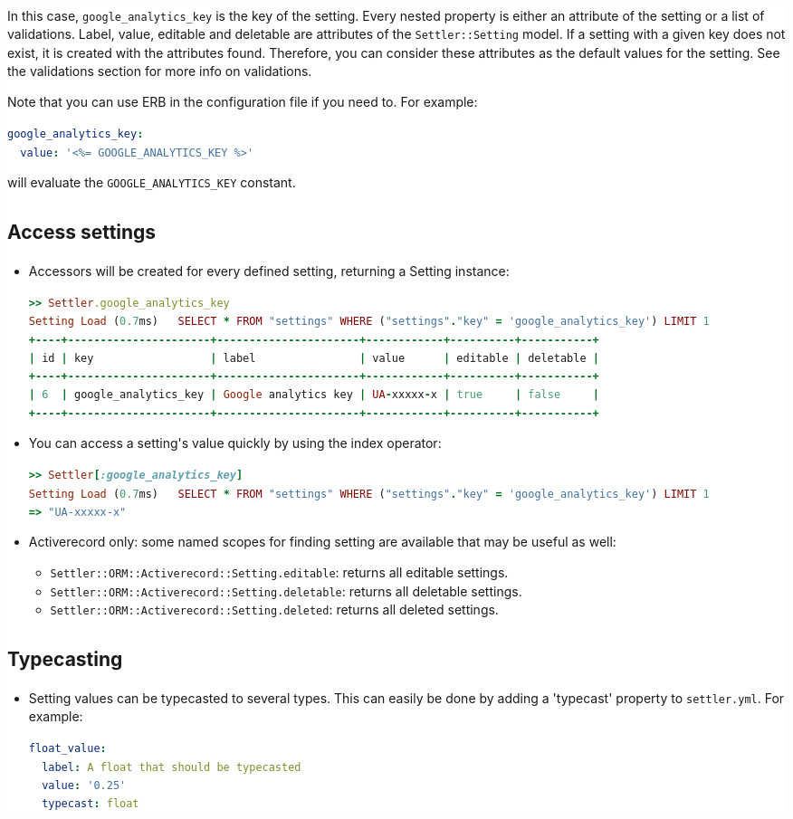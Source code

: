 In this case, `google_analytics_key` is the key of the setting. Every nested
property is either an attribute of the setting or a list of validations.
Label, value, editable and deletable are attributes of the `Settler::Setting` model. If a
setting with a given key does not exist, it is created with the attributes
found. Therefore, you can consider these attributes as the default values for
the setting. See the validations section for more info on validations.

Note that you can use ERB in the configuration file if you need to. For
example:

```yaml
google_analytics_key:
  value: '<%= GOOGLE_ANALYTICS_KEY %>'
```

will evaluate the `GOOGLE_ANALYTICS_KEY` constant.

## Access settings

* Accessors will be created for every defined setting, returning a Setting
  instance:

  ```ruby
  >> Settler.google_analytics_key
  Setting Load (0.7ms)   SELECT * FROM "settings" WHERE ("settings"."key" = 'google_analytics_key') LIMIT 1
  +----+----------------------+----------------------+------------+----------+-----------+
  | id | key                  | label                | value      | editable | deletable |
  +----+----------------------+----------------------+------------+----------+-----------+
  | 6  | google_analytics_key | Google analytics key | UA-xxxxx-x | true     | false     |
  +----+----------------------+----------------------+------------+----------+-----------+
  ```

* You can access a setting's value quickly by using the index operator:

  ```ruby
  >> Settler[:google_analytics_key]
  Setting Load (0.7ms)   SELECT * FROM "settings" WHERE ("settings"."key" = 'google_analytics_key') LIMIT 1
  => "UA-xxxxx-x"
  ```

* Activerecord only: some named scopes for finding setting are available that may be useful as
  well:
  * `Settler::ORM::Activerecord::Setting.editable`: returns all editable settings.
  * `Settler::ORM::Activerecord::Setting.deletable`: returns all deletable settings.
  * `Settler::ORM::Activerecord::Setting.deleted`: returns all deleted settings.


## Typecasting

* Setting values can be typecasted to several types. This can easily be done
  by adding a 'typecast' property to `settler.yml`. For example:

  ```yaml
  float_value:
    label: A float that should be typecasted
    value: '0.25'
    typecast: float
  ```
